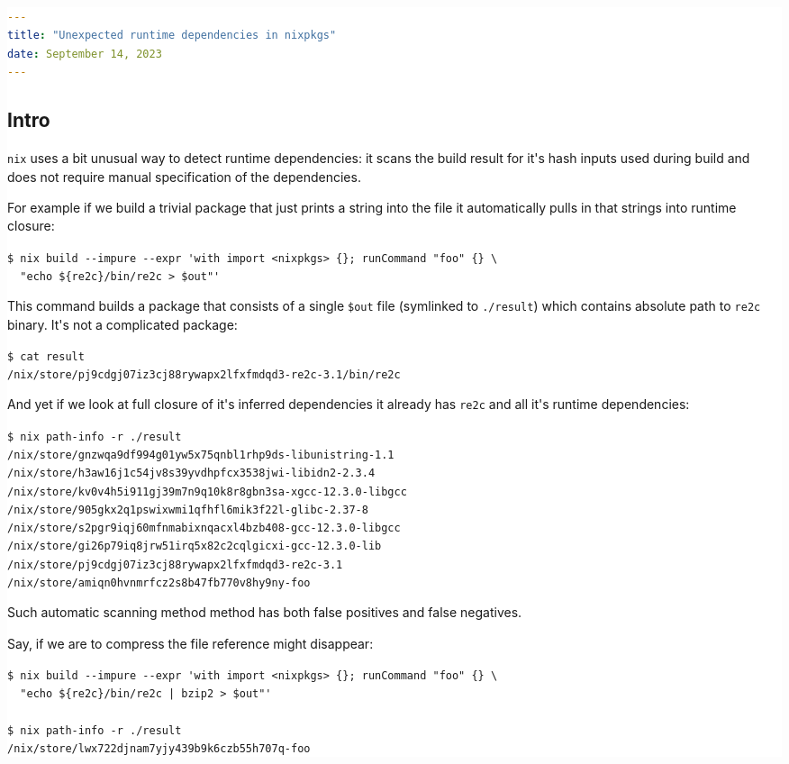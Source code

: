 ```yaml
---
title: "Unexpected runtime dependencies in nixpkgs"
date: September 14, 2023
---
```


## Intro

`nix` uses a bit unusual way to detect runtime dependencies: it scans
the build result for it's hash inputs used during build and does not
require manual specification of the dependencies.

For example if we build a trivial package that just prints a string into
the file it automatically pulls in that strings into runtime closure:

```
$ nix build --impure --expr 'with import <nixpkgs> {}; runCommand "foo" {} \
  "echo ${re2c}/bin/re2c > $out"'
```

This command builds a package that consists of a single `$out` file
(symlinked to `./result`) which contains absolute path to `re2c` binary.
It's not a complicated package:

```
$ cat result
/nix/store/pj9cdgj07iz3cj88rywapx2lfxfmdqd3-re2c-3.1/bin/re2c
```

And yet if we look at full closure of it's inferred dependencies it
already has `re2c` and all it's runtime dependencies:

```
$ nix path-info -r ./result
/nix/store/gnzwqa9df994g01yw5x75qnbl1rhp9ds-libunistring-1.1
/nix/store/h3aw16j1c54jv8s39yvdhpfcx3538jwi-libidn2-2.3.4
/nix/store/kv0v4h5i911gj39m7n9q10k8r8gbn3sa-xgcc-12.3.0-libgcc
/nix/store/905gkx2q1pswixwmi1qfhfl6mik3f22l-glibc-2.37-8
/nix/store/s2pgr9iqj60mfnmabixnqacxl4bzb408-gcc-12.3.0-libgcc
/nix/store/gi26p79iq8jrw51irq5x82c2cqlgicxi-gcc-12.3.0-lib
/nix/store/pj9cdgj07iz3cj88rywapx2lfxfmdqd3-re2c-3.1
/nix/store/amiqn0hvnmrfcz2s8b47fb770v8hy9ny-foo
```

Such automatic scanning method method has both false positives and false
negatives.

Say, if we are to compress the file reference might disappear:

```
$ nix build --impure --expr 'with import <nixpkgs> {}; runCommand "foo" {} \
  "echo ${re2c}/bin/re2c | bzip2 > $out"'

$ nix path-info -r ./result
/nix/store/lwx722djnam7yjy439b9k6czb55h707q-foo
```
